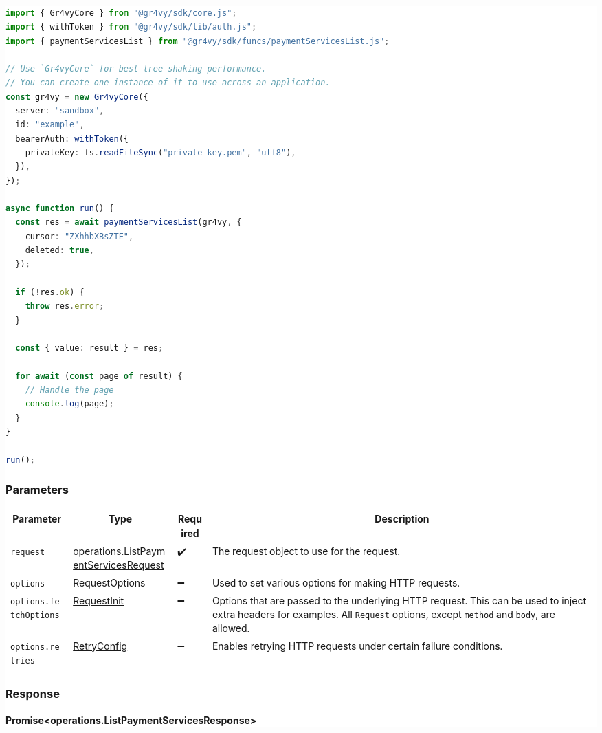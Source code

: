 ```typescript
import { Gr4vyCore } from "@gr4vy/sdk/core.js";
import { withToken } from "@gr4vy/sdk/lib/auth.js";
import { paymentServicesList } from "@gr4vy/sdk/funcs/paymentServicesList.js";

// Use `Gr4vyCore` for best tree-shaking performance.
// You can create one instance of it to use across an application.
const gr4vy = new Gr4vyCore({
  server: "sandbox",
  id: "example",
  bearerAuth: withToken({
    privateKey: fs.readFileSync("private_key.pem", "utf8"),
  }),
});

async function run() {
  const res = await paymentServicesList(gr4vy, {
    cursor: "ZXhhbXBsZTE",
    deleted: true,
  });

  if (!res.ok) {
    throw res.error;
  }

  const { value: result } = res;

  for await (const page of result) {
    // Handle the page
    console.log(page);
  }
}

run();
```

### Parameters

| Parameter                                                                                                                                                                      | Type                                                                                                                                                                           | Required                                                                                                                                                                       | Description                                                                                                                                                                    |
| ------------------------------------------------------------------------------------------------------------------------------------------------------------------------------ | ------------------------------------------------------------------------------------------------------------------------------------------------------------------------------ | ------------------------------------------------------------------------------------------------------------------------------------------------------------------------------ | ------------------------------------------------------------------------------------------------------------------------------------------------------------------------------ |
| `request`                                                                                                                                                                      | [operations.ListPaymentServicesRequest](../../models/operations/listpaymentservicesrequest.md)                                                                                 | :heavy_check_mark:                                                                                                                                                             | The request object to use for the request.                                                                                                                                     |
| `options`                                                                                                                                                                      | RequestOptions                                                                                                                                                                 | :heavy_minus_sign:                                                                                                                                                             | Used to set various options for making HTTP requests.                                                                                                                          |
| `options.fetchOptions`                                                                                                                                                         | [RequestInit](https://developer.mozilla.org/en-US/docs/Web/API/Request/Request#options)                                                                                        | :heavy_minus_sign:                                                                                                                                                             | Options that are passed to the underlying HTTP request. This can be used to inject extra headers for examples. All `Request` options, except `method` and `body`, are allowed. |
| `options.retries`                                                                                                                                                              | [RetryConfig](../../lib/utils/retryconfig.md)                                                                                                                                  | :heavy_minus_sign:                                                                                                                                                             | Enables retrying HTTP requests under certain failure conditions.                                                                                                               |

### Response

**Promise\<[operations.ListPaymentServicesResponse](../../models/operations/listpaymentservicesresponse.md)\>**

